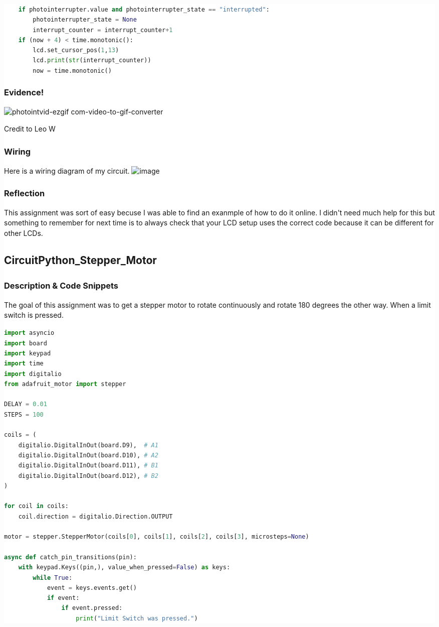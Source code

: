 ```python
    if photointerrupter.value and photointerrupter_state == "interrupted":
        photointerrupter_state = None
        interrupt_counter = interrupt_counter+1
    if (now + 4) < time.monotonic():
        lcd.set_cursor_pos(1,13)
        lcd.print(str(interrupt_counter))
        now = time.monotonic()

```



### Evidence!
![photointvid-ezgif com-video-to-gif-converter](https://github.com/lwimber39/engr3/assets/143545399/9bf5ee6c-b01d-4a7d-b8a6-8cb07a35d6a8)

Credit to Leo W

### Wiring
Here is a wiring diagram of my circuit.
![image](https://github.com/lwimber39/engr3/assets/143545399/cf3f8a93-0c8d-4979-9c3e-c341e1b0a052)

### Reflection
This assignment was sort of easy becuse I was able to find an exanmple of how to do it online. I didn't need much help for this but something to remember for next time is to always check that your LCD setup uses the correct code because it can be different for other LCDs.

## CircuitPython_Stepper_Motor

### Description & Code Snippets
  The goal of this assignment was to get a stepper motor to rotate continuously and rotate 180 degrees the other way. When a limit switch is pressed.

```python
import asyncio
import board
import keypad
import time
import digitalio
from adafruit_motor import stepper

DELAY = 0.01
STEPS = 100

coils = (
    digitalio.DigitalInOut(board.D9),  # A1
    digitalio.DigitalInOut(board.D10), # A2
    digitalio.DigitalInOut(board.D11), # B1
    digitalio.DigitalInOut(board.D12), # B2
)

for coil in coils:
    coil.direction = digitalio.Direction.OUTPUT

motor = stepper.StepperMotor(coils[0], coils[1], coils[2], coils[3], microsteps=None)

async def catch_pin_transitions(pin):
    with keypad.Keys((pin,), value_when_pressed=False) as keys:
        while True:
            event = keys.events.get()
            if event:
                if event.pressed:
                    print("Limit Switch was pressed.")
```